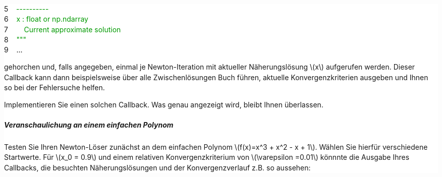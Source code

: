 <span class='label'><a id='x1-6005r5'></a><span class='cmr-6'>5</span></span><span style='color:#009900'><span class='cmtt-10'> </span></span><span style='color:#009900'><span class='cmtt-10'> </span></span><span style='color:#009900'><span class='cmtt-10'> </span></span><span style='color:#009900'><span class='cmtt-10'> </span></span><span style='color:#009900'><span class='cmtt-10'>----------</span></span><span class='cmtt-10'> </span><br />
<span class='label'><a id='x1-6006r6'></a><span class='cmr-6'>6</span></span><span style='color:#009900'><span class='cmtt-10'> </span></span><span style='color:#009900'><span class='cmtt-10'> </span></span><span style='color:#009900'><span class='cmtt-10'> </span></span><span style='color:#009900'><span class='cmtt-10'> </span></span><span style='color:#009900'><span class='cmtt-10'>x</span></span><span style='color:#009900'><span class='cmtt-10'> </span></span><span style='color:#009900'><span class='cmtt-10'>:</span></span><span style='color:#009900'><span class='cmtt-10'> </span></span><span style='color:#009900'><span class='cmtt-10'>float</span></span><span style='color:#009900'><span class='cmtt-10'> </span></span><span style='color:#009900'><span class='cmtt-10'>or</span></span><span style='color:#009900'><span class='cmtt-10'> </span></span><span style='color:#009900'><span class='cmtt-10'>np</span></span><span style='color:#009900'><span class='cmtt-10'>.</span></span><span style='color:#009900'><span class='cmtt-10'>ndarray</span></span><span class='cmtt-10'> </span><br />
<span class='label'><a id='x1-6007r7'></a><span class='cmr-6'>7</span></span><span style='color:#009900'><span class='cmtt-10'> </span></span><span style='color:#009900'><span class='cmtt-10'> </span></span><span style='color:#009900'><span class='cmtt-10'> </span></span><span style='color:#009900'><span class='cmtt-10'> </span></span><span style='color:#009900'><span class='cmtt-10'> </span></span><span style='color:#009900'><span class='cmtt-10'> </span></span><span style='color:#009900'><span class='cmtt-10'> </span></span><span style='color:#009900'><span class='cmtt-10'> </span></span><span style='color:#009900'><span class='cmtt-10'>Current</span></span><span style='color:#009900'><span class='cmtt-10'> </span></span><span style='color:#009900'><span class='cmtt-10'>approximate</span></span><span style='color:#009900'><span class='cmtt-10'> </span></span><span style='color:#009900'><span class='cmtt-10'>solution</span></span><span class='cmtt-10'> </span><br />
<span class='label'><a id='x1-6008r8'></a><span class='cmr-6'>8</span></span><span style='color:#009900'><span class='cmtt-10'> </span></span><span style='color:#009900'><span class='cmtt-10'> </span></span><span style='color:#009900'><span class='cmtt-10'> </span></span><span style='color:#009900'><span class='cmtt-10'> </span></span><span style='color:#009900'><span class='cmtt-10'>"""</span></span><span class='cmtt-10'> </span><br />
<span class='label'><a id='x1-6009r9'></a><span class='cmr-6'>9</span></span><span style='color:#000000'><span class='cmtt-10'> </span></span><span style='color:#000000'><span class='cmtt-10'> </span></span><span style='color:#000000'><span class='cmtt-10'> </span></span><span style='color:#000000'><span class='cmtt-10'> </span></span><span style='color:#000000'><span class='cmtt-10'>...</span></span></div>
<p class='indent'> gehorchen und, falls angegeben, einmal je Newton-Iteration mit aktueller
Näherungslösung \(x\) aufgerufen werden. Dieser Callback kann dann beispielsweise
über alle Zwischenlösungen Buch führen, aktuelle Konvergenzkriterien
ausgeben und Ihnen so bei der Fehlersuche helfen.
</p><p class='indent'> Implementieren Sie einen solchen Callback. Was genau angezeigt wird, bleibt
Ihnen überlassen.
</p><p class='noindent'>
</p>
<h5 class='subsubsectionHead'><a id='x1-70004.1.1'></a>Veranschaulichung an einem einfachen Polynom</h5>



<p class='noindent'>Testen Sie Ihren Newton-Löser zunächst an dem einfachen Polynom \(f(x)=x^3 + x^2 - x + 1\).
Wählen Sie hierfür verschiedene Startwerte. Für \(x_0 = 0.9\) und einem relativen
Konvergenzkriterium von \(\varepsilon =0.01\) könnnte die Ausgabe Ihres Callbacks, die besuchten
Näherungslösungen und der Konvergenzverlauf z.B. so aussehen:
